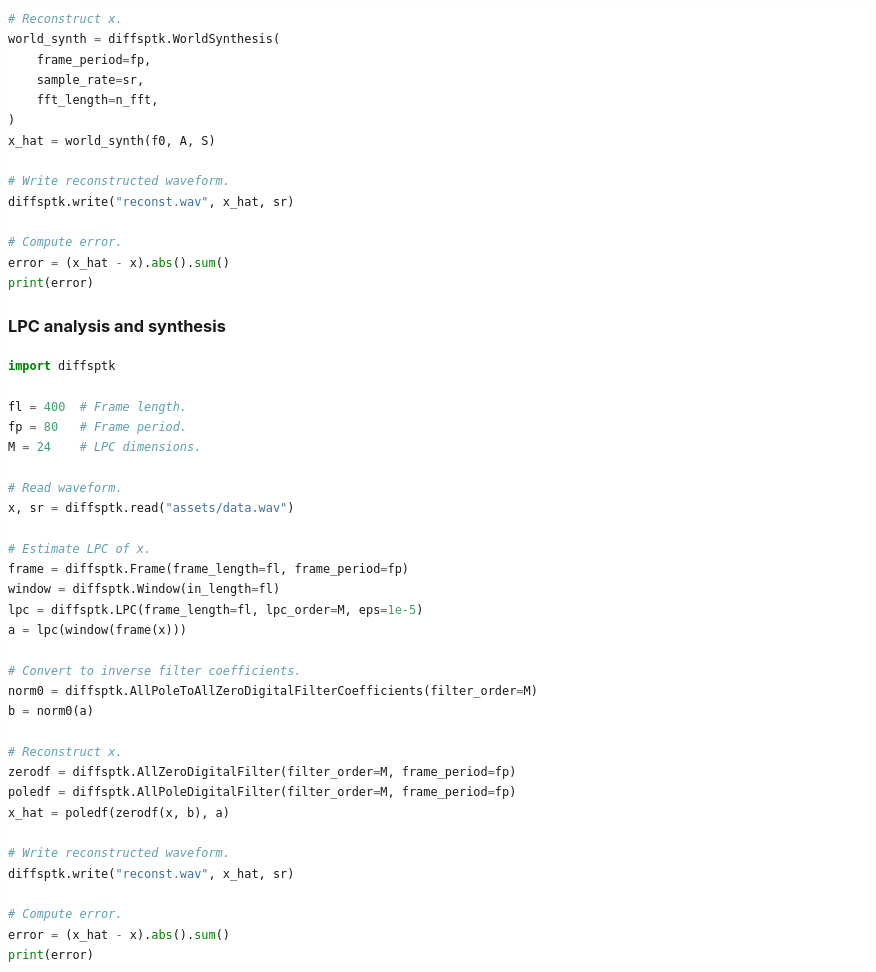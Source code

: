 ```python
# Reconstruct x.
world_synth = diffsptk.WorldSynthesis(
    frame_period=fp,
    sample_rate=sr,
    fft_length=n_fft,
)
x_hat = world_synth(f0, A, S)

# Write reconstructed waveform.
diffsptk.write("reconst.wav", x_hat, sr)

# Compute error.
error = (x_hat - x).abs().sum()
print(error)
```

### LPC analysis and synthesis

```python
import diffsptk

fl = 400  # Frame length.
fp = 80   # Frame period.
M = 24    # LPC dimensions.

# Read waveform.
x, sr = diffsptk.read("assets/data.wav")

# Estimate LPC of x.
frame = diffsptk.Frame(frame_length=fl, frame_period=fp)
window = diffsptk.Window(in_length=fl)
lpc = diffsptk.LPC(frame_length=fl, lpc_order=M, eps=1e-5)
a = lpc(window(frame(x)))

# Convert to inverse filter coefficients.
norm0 = diffsptk.AllPoleToAllZeroDigitalFilterCoefficients(filter_order=M)
b = norm0(a)

# Reconstruct x.
zerodf = diffsptk.AllZeroDigitalFilter(filter_order=M, frame_period=fp)
poledf = diffsptk.AllPoleDigitalFilter(filter_order=M, frame_period=fp)
x_hat = poledf(zerodf(x, b), a)

# Write reconstructed waveform.
diffsptk.write("reconst.wav", x_hat, sr)

# Compute error.
error = (x_hat - x).abs().sum()
print(error)
```

